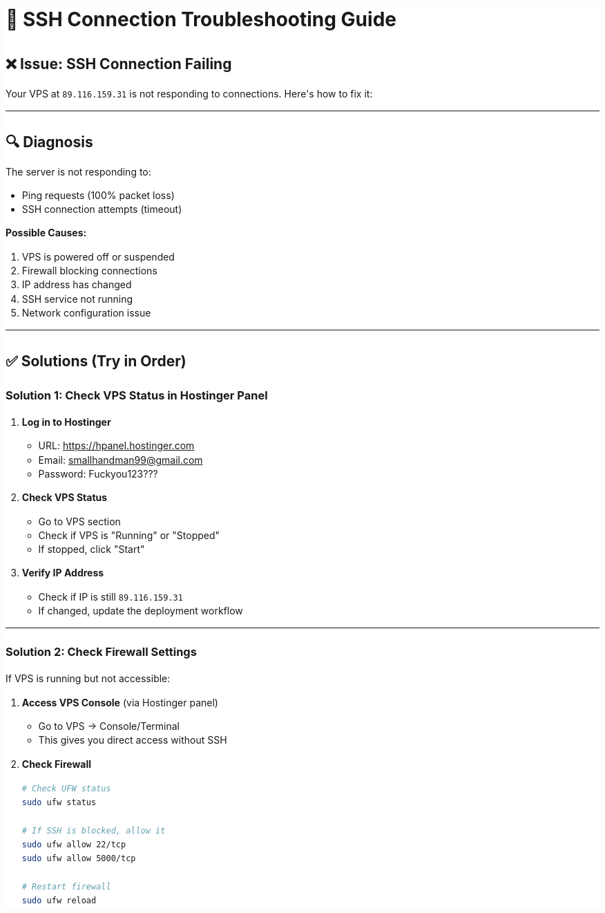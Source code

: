 # 🔧 SSH Connection Troubleshooting Guide

## ❌ Issue: SSH Connection Failing

Your VPS at `89.116.159.31` is not responding to connections. Here's how to fix it:

---

## 🔍 Diagnosis

The server is not responding to:
- Ping requests (100% packet loss)
- SSH connection attempts (timeout)

**Possible Causes:**
1. VPS is powered off or suspended
2. Firewall blocking connections
3. IP address has changed
4. SSH service not running
5. Network configuration issue

---

## ✅ Solutions (Try in Order)

### Solution 1: Check VPS Status in Hostinger Panel

1. **Log in to Hostinger**
   - URL: https://hpanel.hostinger.com
   - Email: smallhandman99@gmail.com
   - Password: Fuckyou123???

2. **Check VPS Status**
   - Go to VPS section
   - Check if VPS is "Running" or "Stopped"
   - If stopped, click "Start"

3. **Verify IP Address**
   - Check if IP is still `89.116.159.31`
   - If changed, update the deployment workflow

---

### Solution 2: Check Firewall Settings

If VPS is running but not accessible:

1. **Access VPS Console** (via Hostinger panel)
   - Go to VPS → Console/Terminal
   - This gives you direct access without SSH

2. **Check Firewall**
   ```bash
   # Check UFW status
   sudo ufw status
   
   # If SSH is blocked, allow it
   sudo ufw allow 22/tcp
   sudo ufw allow 5000/tcp
   
   # Restart firewall
   sudo ufw reload
   ```
